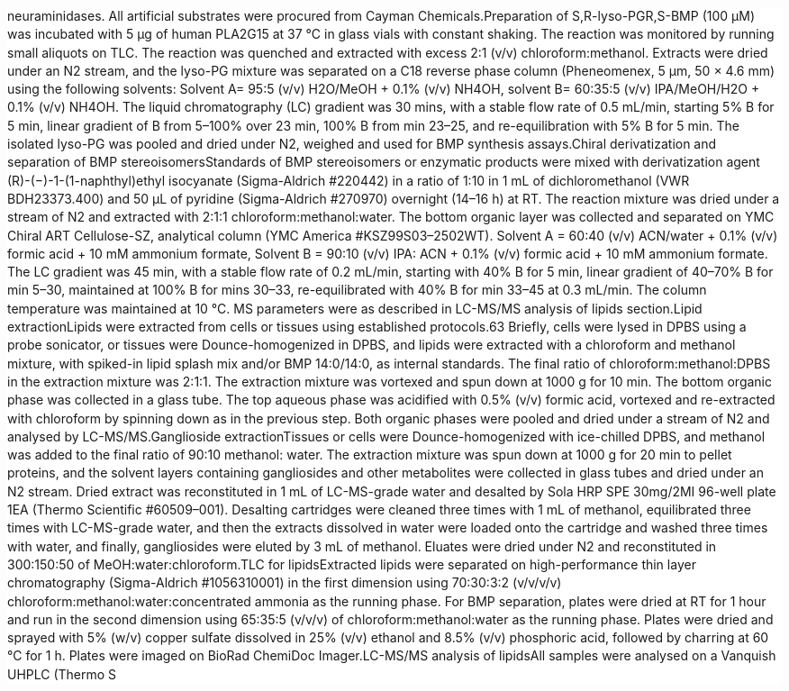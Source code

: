 neuraminidases. All artificial substrates were procured from Cayman Chemicals.Preparation of S,R-lyso-PGR,S-BMP (100 μM) was incubated with 5 μg of human PLA2G15 at 37 °C in glass vials with constant shaking. The reaction was monitored by running small aliquots on TLC. The reaction was quenched and extracted with excess 2:1 (v/v) chloroform:methanol. Extracts were dried under an N2 stream, and the lyso-PG mixture was separated on a C18 reverse phase column (Pheneomenex, 5 μm, 50 × 4.6 mm) using the following solvents: Solvent A= 95:5 (v/v) H2O/MeOH + 0.1% (v/v) NH4OH, solvent B= 60:35:5 (v/v) IPA/MeOH/H2O + 0.1% (v/v) NH4OH. The liquid chromatography (LC) gradient was 30 mins, with a stable flow rate of 0.5 mL/min, starting 5% B for 5 min, linear gradient of B from 5–100% over 23 min, 100% B from min 23–25, and re-equilibration with 5% B for 5 min. The isolated lyso-PG was pooled and dried under N2, weighed and used for BMP synthesis assays.Chiral derivatization and separation of BMP stereoisomersStandards of BMP stereoisomers or enzymatic products were mixed with derivatization agent (R)-(−)-1-(1-naphthyl)ethyl isocyanate (Sigma-Aldrich #220442) in a ratio of 1:10 in 1 mL of dichloromethanol (VWR BDH23373.400) and 50 μL of pyridine (Sigma-Aldrich #270970) overnight (14–16 h) at RT. The reaction mixture was dried under a stream of N2 and extracted with 2:1:1 chloroform:methanol:water. The bottom organic layer was collected and separated on YMC Chiral ART Cellulose-SZ, analytical column (YMC America #KSZ99S03–2502WT). Solvent A = 60:40 (v/v) ACN/water + 0.1% (v/v) formic acid + 10 mM ammonium formate, Solvent B = 90:10 (v/v) IPA: ACN + 0.1% (v/v) formic acid + 10 mM ammonium formate. The LC gradient was 45 min, with a stable flow rate of 0.2 mL/min, starting with 40% B for 5 min, linear gradient of 40–70% B for min 5–30, maintained at 100% B for mins 30–33, re-equilibrated with 40% B for min 33–45 at 0.3 mL/min. The column temperature was maintained at 10 °C. MS parameters were as described in LC-MS/MS analysis of lipids section.Lipid extractionLipids were extracted from cells or tissues using established protocols.63 Briefly, cells were lysed in DPBS using a probe sonicator, or tissues were Dounce-homogenized in DPBS, and lipids were extracted with a chloroform and methanol mixture, with spiked-in lipid splash mix and/or BMP 14:0/14:0, as internal standards. The final ratio of chloroform:methanol:DPBS in the extraction mixture was 2:1:1. The extraction mixture was vortexed and spun down at 1000 g for 10 min. The bottom organic phase was collected in a glass tube. The top aqueous phase was acidified with 0.5% (v/v) formic acid, vortexed and re-extracted with chloroform by spinning down as in the previous step. Both organic phases were pooled and dried under a stream of N2 and analysed by LC-MS/MS.Ganglioside extractionTissues or cells were Dounce-homogenized with ice-chilled DPBS, and methanol was added to the final ratio of 90:10 methanol: water. The extraction mixture was spun down at 1000 g for 20 min to pellet proteins, and the solvent layers containing gangliosides and other metabolites were collected in glass tubes and dried under an N2 stream. Dried extract was reconstituted in 1 mL of LC-MS-grade water and desalted by Sola HRP SPE 30mg/2MI 96-well plate 1EA (Thermo Scientific #60509–001). Desalting cartridges were cleaned three times with 1 mL of methanol, equilibrated three times with LC-MS-grade water, and then the extracts dissolved in water were loaded onto the cartridge and washed three times with water, and finally, gangliosides were eluted by 3 mL of methanol. Eluates were dried under N2 and reconstituted in 300:150:50 of MeOH:water:chloroform.TLC for lipidsExtracted lipids were separated on high-performance thin layer chromatography (Sigma-Aldrich #1056310001) in the first dimension using 70:30:3:2 (v/v/v/v) chloroform:methanol:water:concentrated ammonia as the running phase. For BMP separation, plates were dried at RT for 1 hour and run in the second dimension using 65:35:5 (v/v/v) of chloroform:methanol:water as the running phase. Plates were dried and sprayed with 5% (w/v) copper sulfate dissolved in 25% (v/v) ethanol and 8.5% (v/v) phosphoric acid, followed by charring at 60 °C for 1 h. Plates were imaged on BioRad ChemiDoc Imager.LC-MS/MS analysis of lipidsAll samples were analysed on a Vanquish UHPLC (Thermo S